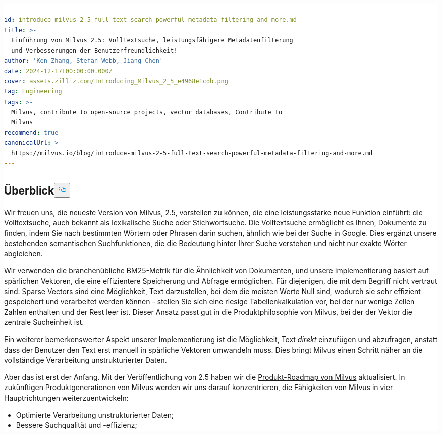 ```yaml
---
id: introduce-milvus-2-5-full-text-search-powerful-metadata-filtering-and-more.md
title: >-
  Einführung von Milvus 2.5: Volltextsuche, leistungsfähigere Metadatenfilterung
  und Verbesserungen der Benutzerfreundlichkeit!
author: 'Ken Zhang, Stefan Webb, Jiang Chen'
date: 2024-12-17T00:00:00.000Z
cover: assets.zilliz.com/Introducing_Milvus_2_5_e4968e1cdb.png
tag: Engineering
tags: >-
  Milvus, contribute to open-source projects, vector databases, Contribute to
  Milvus
recommend: true
canonicalUrl: >-
  https://milvus.io/blog/introduce-milvus-2-5-full-text-search-powerful-metadata-filtering-and-more.md
---
```

<h2 id="Overview" class="common-anchor-header">Überblick<button data-href="#Overview" class="anchor-icon" translate="no">
      <svg translate="no"
        aria-hidden="true"
        focusable="false"
        height="20"
        version="1.1"
        viewBox="0 0 16 16"
        width="16"
      >
        <path
          fill="#0092E4"
          fill-rule="evenodd"
          d="M4 9h1v1H4c-1.5 0-3-1.69-3-3.5S2.55 3 4 3h4c1.45 0 3 1.69 3 3.5 0 1.41-.91 2.72-2 3.25V8.59c.58-.45 1-1.27 1-2.09C10 5.22 8.98 4 8 4H4c-.98 0-2 1.22-2 2.5S3 9 4 9zm9-3h-1v1h1c1 0 2 1.22 2 2.5S13.98 12 13 12H9c-.98 0-2-1.22-2-2.5 0-.83.42-1.64 1-2.09V6.25c-1.09.53-2 1.84-2 3.25C6 11.31 7.55 13 9 13h4c1.45 0 3-1.69 3-3.5S14.5 6 13 6z"
        ></path>
      </svg>
    </button></h2><p>Wir freuen uns, die neueste Version von Milvus, 2.5, vorstellen zu können, die eine leistungsstarke neue Funktion einführt: die <a href="https://milvus.io/docs/full-text-search.md#Full-Text-Search">Volltextsuche</a>, auch bekannt als lexikalische Suche oder Stichwortsuche. Die Volltextsuche ermöglicht es Ihnen, Dokumente zu finden, indem Sie nach bestimmten Wörtern oder Phrasen darin suchen, ähnlich wie bei der Suche in Google. Dies ergänzt unsere bestehenden semantischen Suchfunktionen, die die Bedeutung hinter Ihrer Suche verstehen und nicht nur exakte Wörter abgleichen.</p>
<p>Wir verwenden die branchenübliche BM25-Metrik für die Ähnlichkeit von Dokumenten, und unsere Implementierung basiert auf spärlichen Vektoren, die eine effizientere Speicherung und Abfrage ermöglichen. Für diejenigen, die mit dem Begriff nicht vertraut sind: Sparse Vectors sind eine Möglichkeit, Text darzustellen, bei dem die meisten Werte Null sind, wodurch sie sehr effizient gespeichert und verarbeitet werden können - stellen Sie sich eine riesige Tabellenkalkulation vor, bei der nur wenige Zellen Zahlen enthalten und der Rest leer ist. Dieser Ansatz passt gut in die Produktphilosophie von Milvus, bei der der Vektor die zentrale Sucheinheit ist.</p>
<p>Ein weiterer bemerkenswerter Aspekt unserer Implementierung ist die Möglichkeit, Text <em>direkt</em> einzufügen und abzufragen, anstatt dass der Benutzer den Text erst manuell in spärliche Vektoren umwandeln muss. Dies bringt Milvus einen Schritt näher an die vollständige Verarbeitung unstrukturierter Daten.</p>
<p>Aber das ist erst der Anfang. Mit der Veröffentlichung von 2.5 haben wir die <a href="https://milvus.io/docs/roadmap.md">Produkt-Roadmap von Milvus</a> aktualisiert. In zukünftigen Produktgenerationen von Milvus werden wir uns darauf konzentrieren, die Fähigkeiten von Milvus in vier Hauptrichtungen weiterzuentwickeln:</p>
<ul>
<li>Optimierte Verarbeitung unstrukturierter Daten;</li>
<li>Bessere Suchqualität und -effizienz;</li>